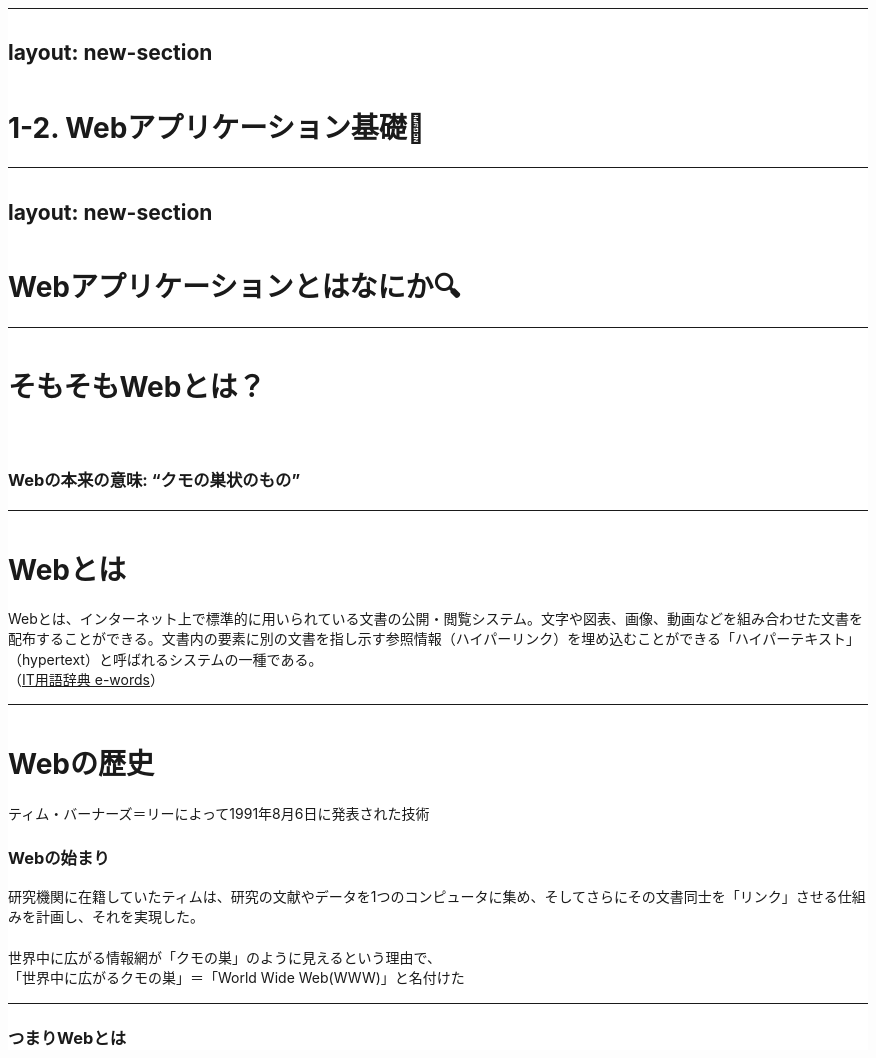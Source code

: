 

---
layout: new-section
---

# 1-2. Webアプリケーション基礎🚩

---
layout: new-section
---

# Webアプリケーションとはなにか🔍

---

# そもそもWebとは？

<br>

### Webの本来の意味: “クモの巣状のもの”

---

# Webとは

Webとは、インターネット上で標準的に用いられている文書の公開・閲覧システム。文字や図表、画像、動画などを組み合わせた文書を配布することができる。文書内の要素に別の文書を指し示す参照情報（ハイパーリンク）を埋め込むことができる「ハイパーテキスト」（hypertext）と呼ばれるシステムの一種である。
<br>
（[IT用語辞典 e-words](https://e-words.jp/w/Web.html)）

---

# Webの歴史

ティム・バーナーズ＝リーによって1991年8月6日に発表された技術

### Webの始まり
研究機関に在籍していたティムは、研究の文献やデータを1つのコンピュータに集め、そしてさらにその文書同士を「リンク」させる仕組みを計画し、それを実現した。
<br>
<br>
世界中に広がる情報網が「クモの巣」のように見えるという理由で、<br>
「世界中に広がるクモの巣」＝「World Wide Web(WWW)」と名付けた



---

### つまりWebとは
